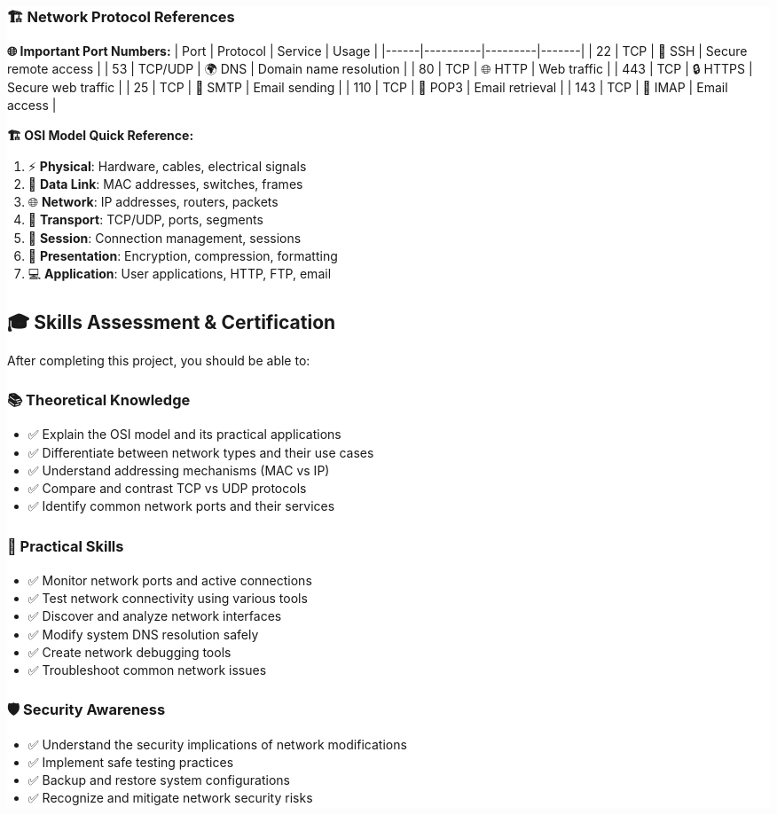 ### 🏗️ Network Protocol References

**🌐 Important Port Numbers:**
| Port | Protocol | Service | Usage |
|------|----------|---------|-------|
| 22 | TCP | 🔑 SSH | Secure remote access |
| 53 | TCP/UDP | 🌍 DNS | Domain name resolution |
| 80 | TCP | 🌐 HTTP | Web traffic |
| 443 | TCP | 🔒 HTTPS | Secure web traffic |
| 25 | TCP | 📧 SMTP | Email sending |
| 110 | TCP | 📨 POP3 | Email retrieval |
| 143 | TCP | 📩 IMAP | Email access |

**🏗️ OSI Model Quick Reference:**
1. ⚡ **Physical**: Hardware, cables, electrical signals
2. 🔗 **Data Link**: MAC addresses, switches, frames
3. 🌐 **Network**: IP addresses, routers, packets
4. 🚀 **Transport**: TCP/UDP, ports, segments
5. 🔗 **Session**: Connection management, sessions
6. 📄 **Presentation**: Encryption, compression, formatting
7. 💻 **Application**: User applications, HTTP, FTP, email

## 🎓 Skills Assessment & Certification

After completing this project, you should be able to:

### 📚 Theoretical Knowledge
- ✅ Explain the OSI model and its practical applications
- ✅ Differentiate between network types and their use cases
- ✅ Understand addressing mechanisms (MAC vs IP)
- ✅ Compare and contrast TCP vs UDP protocols
- ✅ Identify common network ports and their services

### 🔧 Practical Skills
- ✅ Monitor network ports and active connections
- ✅ Test network connectivity using various tools
- ✅ Discover and analyze network interfaces
- ✅ Modify system DNS resolution safely
- ✅ Create network debugging tools
- ✅ Troubleshoot common network issues

### 🛡️ Security Awareness
- ✅ Understand the security implications of network modifications
- ✅ Implement safe testing practices
- ✅ Backup and restore system configurations
- ✅ Recognize and mitigate network security risks
